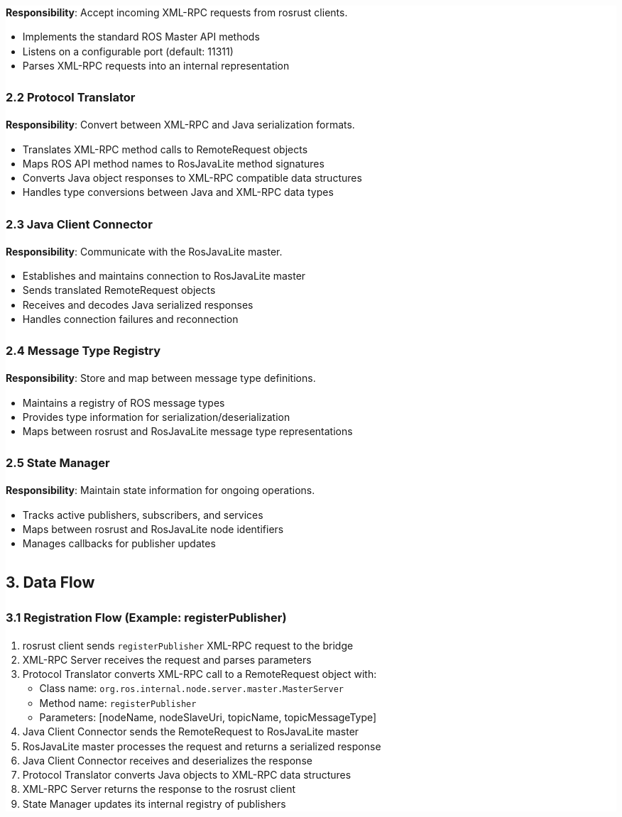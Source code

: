 **Responsibility**: Accept incoming XML-RPC requests from rosrust clients.

- Implements the standard ROS Master API methods
- Listens on a configurable port (default: 11311)
- Parses XML-RPC requests into an internal representation

### 2.2 Protocol Translator

**Responsibility**: Convert between XML-RPC and Java serialization formats.

- Translates XML-RPC method calls to RemoteRequest objects
- Maps ROS API method names to RosJavaLite method signatures
- Converts Java object responses to XML-RPC compatible data structures
- Handles type conversions between Java and XML-RPC data types

### 2.3 Java Client Connector

**Responsibility**: Communicate with the RosJavaLite master.

- Establishes and maintains connection to RosJavaLite master
- Sends translated RemoteRequest objects
- Receives and decodes Java serialized responses
- Handles connection failures and reconnection

### 2.4 Message Type Registry

**Responsibility**: Store and map between message type definitions.

- Maintains a registry of ROS message types
- Provides type information for serialization/deserialization
- Maps between rosrust and RosJavaLite message type representations

### 2.5 State Manager

**Responsibility**: Maintain state information for ongoing operations.

- Tracks active publishers, subscribers, and services
- Maps between rosrust and RosJavaLite node identifiers
- Manages callbacks for publisher updates

## 3. Data Flow

### 3.1 Registration Flow (Example: registerPublisher)

1. rosrust client sends `registerPublisher` XML-RPC request to the bridge
2. XML-RPC Server receives the request and parses parameters
3. Protocol Translator converts XML-RPC call to a RemoteRequest object with:
   - Class name: `org.ros.internal.node.server.master.MasterServer`
   - Method name: `registerPublisher`
   - Parameters: [nodeName, nodeSlaveUri, topicName, topicMessageType]
4. Java Client Connector sends the RemoteRequest to RosJavaLite master
5. RosJavaLite master processes the request and returns a serialized response
6. Java Client Connector receives and deserializes the response
7. Protocol Translator converts Java objects to XML-RPC data structures
8. XML-RPC Server returns the response to the rosrust client
9. State Manager updates its internal registry of publishers
